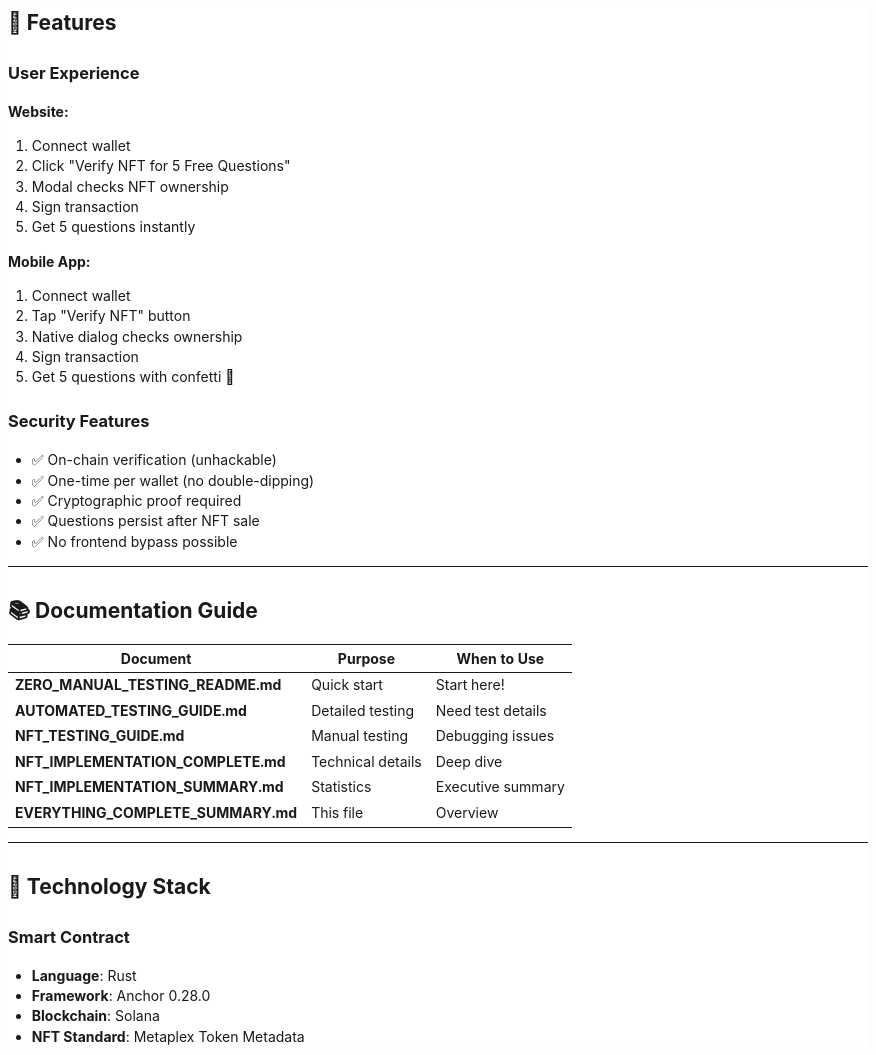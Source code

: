 
## 🎨 Features

### User Experience

**Website:**
1. Connect wallet
2. Click "Verify NFT for 5 Free Questions"
3. Modal checks NFT ownership
4. Sign transaction
5. Get 5 questions instantly

**Mobile App:**
1. Connect wallet
2. Tap "Verify NFT" button
3. Native dialog checks ownership
4. Sign transaction
5. Get 5 questions with confetti 🎉

### Security Features
- ✅ On-chain verification (unhackable)
- ✅ One-time per wallet (no double-dipping)
- ✅ Cryptographic proof required
- ✅ Questions persist after NFT sale
- ✅ No frontend bypass possible

---

## 📚 Documentation Guide

| Document | Purpose | When to Use |
|----------|---------|-------------|
| **ZERO_MANUAL_TESTING_README.md** | Quick start | Start here! |
| **AUTOMATED_TESTING_GUIDE.md** | Detailed testing | Need test details |
| **NFT_TESTING_GUIDE.md** | Manual testing | Debugging issues |
| **NFT_IMPLEMENTATION_COMPLETE.md** | Technical details | Deep dive |
| **NFT_IMPLEMENTATION_SUMMARY.md** | Statistics | Executive summary |
| **EVERYTHING_COMPLETE_SUMMARY.md** | This file | Overview |

---

## 🔧 Technology Stack

### Smart Contract
- **Language**: Rust
- **Framework**: Anchor 0.28.0
- **Blockchain**: Solana
- **NFT Standard**: Metaplex Token Metadata
